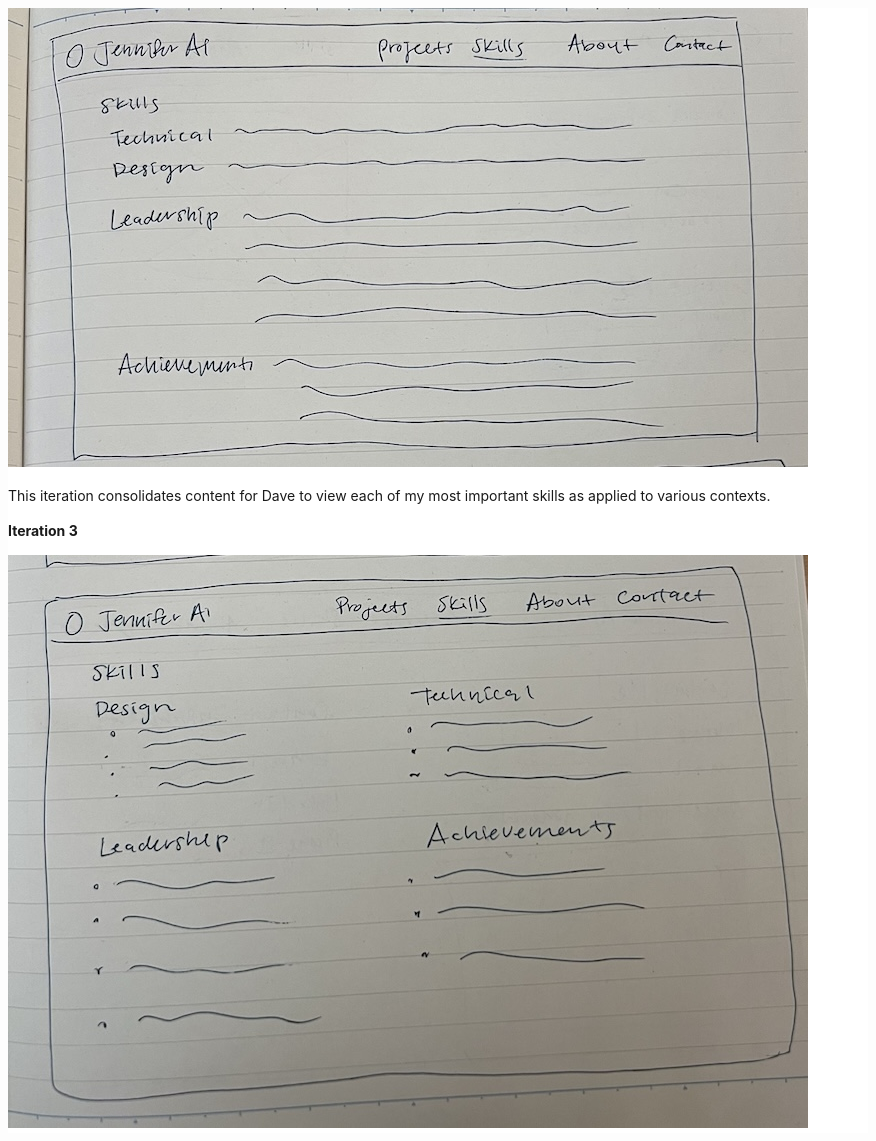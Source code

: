 ![Skills Iteration 2](skills-2.jpeg)

This iteration consolidates content for Dave to view each of my most important skills as applied to various contexts.


**Iteration 3**

![Skills Iteration 3](skills-3.jpeg)
